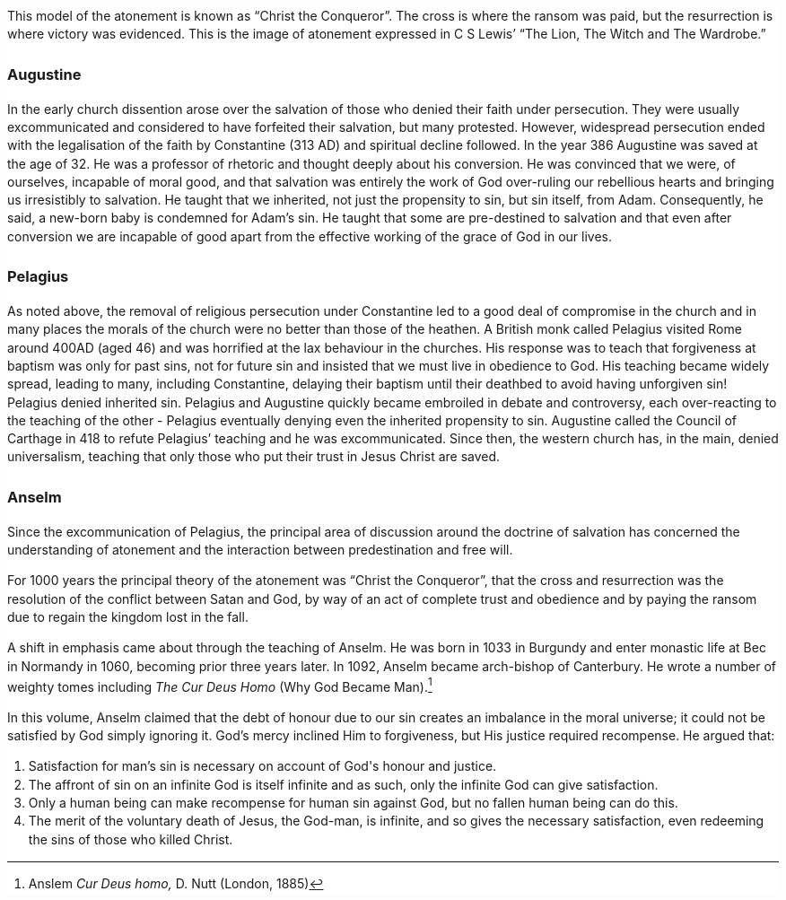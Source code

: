 [^2]: Gustav Aulen (transl. by A. G. Herber) *Christus Victor: An Historical Study of the Three Main Types of the Idea of Atonement* (Macmillan: New York, 1977)

This model of the atonement is known as “Christ the Conqueror”. The cross is where the ransom was paid, but the resurrection is where victory was evidenced. This is the image of atonement expressed in C S Lewis’ “The Lion, The Witch and The Wardrobe.”

### Augustine

In the early church dissention arose over the salvation of those who denied their faith under persecution. They were usually excommunicated and considered to have forfeited their salvation, but many protested. However, widespread persecution ended with the legalisation of the faith by Constantine (313 AD) and spiritual decline followed. In the year 386 Augustine was saved at the age of 32. He was a professor of rhetoric and thought deeply about his conversion. He was convinced that we were, of ourselves, incapable of moral good, and that salvation was entirely the work of God over-ruling our rebellious hearts and bringing us irresistibly to salvation. He taught that we inherited, not just the propensity to sin, but sin itself, from Adam. Consequently, he said, a new-born baby is condemned for Adam’s sin. He taught that some are pre-destined to salvation and that even after conversion we are incapable of good apart from the effective working of the grace of God in our lives.

### Pelagius

As noted above, the removal of religious persecution under Constantine led to a good deal of compromise in the church and in many places the morals of the church were no better than those of the heathen. A British monk called Pelagius visited Rome around 400AD (aged 46) and was horrified at the lax behaviour in the churches. His response was to teach that forgiveness at baptism was only for past sins, not for future sin and insisted that we must live in obedience to God. His teaching became widely spread, leading to many, including Constantine, delaying their baptism until their deathbed to avoid having unforgiven sin! Pelagius denied inherited sin. Pelagius and Augustine quickly became embroiled in debate and controversy, each over-reacting to the teaching of the other - Pelagius eventually denying even the inherited propensity to sin. Augustine called the Council of Carthage in 418 to refute Pelagius’ teaching and he was excommunicated. Since then, the western church has, in the main, denied universalism, teaching that only those who put their trust in Jesus Christ are saved.

### Anselm

Since the excommunication of Pelagius, the principal area of discussion around the doctrine of salvation has concerned the understanding of atonement and the interaction between predestination and free will.

For 1000 years the principal theory of the atonement was “Christ the Conqueror”, that the cross and resurrection was the resolution of the conflict between Satan and God, by way of an act of complete trust and obedience and by paying the ransom due to regain the kingdom lost in the fall.

A shift in emphasis came about through the teaching of Anselm. He was born in 1033 in Burgundy and enter monastic life at Bec in Normandy in 1060, becoming prior three years later. In 1092, Anselm became arch-bishop of Canterbury. He wrote a number of weighty tomes including *The Cur Deus Homo* (Why God Became Man).[^3]

[^3]: Anslem *Cur Deus homo,* D. Nutt (London, 1885)

In this volume, Anselm claimed that the debt of honour due to our sin creates an imbalance in the moral universe; it could not be satisfied by God simply ignoring it. God’s mercy inclined Him to forgiveness, but His justice required recompense. He argued that:

1.  Satisfaction for man’s sin is necessary on account of God's honour and justice.
2.  The affront of sin on an infinite God is itself infinite and as such, only the infinite God can give satisfaction.
3.  Only a human being can make recompense for human sin against God, but no fallen human being can do this.
4.  The merit of the voluntary death of Jesus, the God-man, is infinite, and so gives the necessary satisfaction, even redeeming the sins of those who killed Christ.


[^1]: The Schaff-Herzog Encyclopedia of Religious Knowledge, vol. 12, p. 96. “In the West this doctrine had fewer adherents and was never accepted by the Church at large. In the first five or six centuries of Christianity there were six theological schools, of which four (Alexandria, Antioch, Caesarea, and Edessa, or Nisibis) were Universalist; one (Ephesus) accepted conditional mortality; one (Carthage or Rome) taught endless punishment of the wicked.”
[^4]: Aquinas, Summa Theologica, “Whether anyone is punished for another's sin?”
[^5]: Aquinas defined penance as contrition of heart, confession with the mouth, satisfaction by works, and the priest’s absolution. This was the means by which sins committed after baptism are forgiven. See “Merit” in the Catholic Encyclopaedia at www.newadvent.org
[^6]: Ewald Plass *What Luther Says*
[^7]: Calvin believed in the preordination of everything. He said, “it is evident that all things come to pass rather by ordination and decree.”
[^8]: Calvin *On The Eternal Predestination of God* p165–66
[^9]: Many writers claim that limited atonement was a later development to Calvin’s thought and that Calvin himself believed in universal atonement, but in his “Calvin’s View of the Extent of the Atonement” Dr. Roger Nicole proves conclusively that Calvin believed in limited atonement.
[^10]: Grotius became an advocate to The Hague in 1599. He was a governmental lawyer and laid down the foundations of International Law.
[^11]: The appeasement or satisfying of God’s righteous wrath against sin.
[^12]: “Redeeming the Cross” Steve Chalke.
[^13]: Non-denominational charismatic churches started since the 1960’s.
[^14]: This accusation is ungrounded in the case of Christ’s atonement, where God, in Jesus, reconciled sinners to Himself by His own voluntary and loving act of offering Himself for our justification.
[^15]: *Christianity* magazine ‘Cross Purposes’, September 2004, pp. 44–48
[^16]: See N T Wright, *Evil and the Justice of God* (SPCK, 2006)
[^17]: The Cross and the Caricatures”, N T Write. Article, Easter 2007.
[^18]: There is another significant theory, *The Moral Theory,* also dating from the early centuries, that Jesus’ death was set forth as an example to follow. It is hardly found outside the liberal wing of the church.
[^19]: Packer, "What did the cross achieve?" p88
[^20]: N T Wright.
[^21]: Though not all agree on its degree. Calvinists say we inherit actual sin and its guilt from Adam. Arminians say we inherit only the propensity to sin. They say a baby is not guilty until it sins for itself. Augustine was the father of the belief that we are born guilty.
[^22]: For example, Rom 3:11f says, “There is no-one who seeks God… not even one.” But this is a quote from Isaiah, which is a statement of God’s exasperation with Israel, God’s chosen people. It is most definitely not a statement about the total depravity of mankind, yet it is so often quotes as such.
[^23]: See for example Don Richardson “Eternity in Their Hearts” and Bruce Olson “Brucho”.
[^24]: Jn 3:16 “God so loved the world” and 1Tim 2:4 “He wills that all men shall be saved.”
[^25]: Joh 12:32 “But I, when I am lifted up from the earth, will draw all men to myself.”
[^26]: See Rom 1:18ff and 2:1-4
[^27]: Rom 1:20
[^28]: Calvin and many others have gone much further, e.g. “The occurrence of all events is determined with unalterable certainty. Foreknowledge foreknows them as certain. Foreordination determines them, secures their certainty. Providence effects it. God effectually controls the acts of free agents. They are fixed from all eternity!” (Dr. Hodge Vol. II, p. 300).
[^29]: See for instance Packer’s discussion of theological models in, "What did the cross achieve?"
[^30]: Calvin *On The Eternal Predestination of God* p165–66
[^31]: Many writers claim that limited atonement was a later development to Calvin’s thought and that Calvin himself believed in universal atonement, but in his “Calvin’s View of the Extent of the Atonement” Dr. Roger Nicole proves conclusively that Calvin believed in limited atonement.
[^32]: Limited atonement is claimed in an argument based on John 10 thus: Jesus lays down His life for His sheep (v15), He loses none of His sheep (v28), not all are saved (Matt 7:14), therefore Jesus did not die for everyone.
[^33]: A good discussion of some of the problems with the limited atonement theory can be found in Eaton’s book, “A Theology of Encouragement”
[^34]: Note that there is no suggestion of ransom payment to the devil, but rather his defeat and destruction.
[^35]: Understood by Calvinists to mean “Men from every people, not just Jews”.
[^36]: 2 Cor 12:22
[^37]: 2 Cor 1:22
[^38]: 1 Cor 6:12-20
[^39]: 1 Cor 9:27